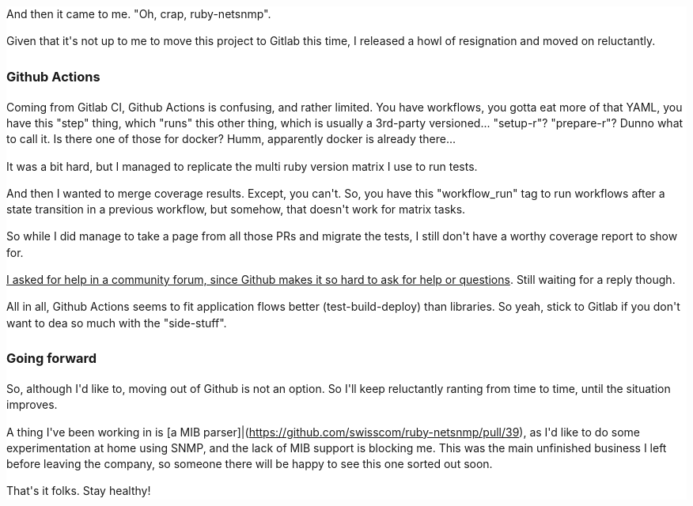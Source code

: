 And then it came to me. "Oh, crap, ruby-netsnmp".

Given that it's not up to me to move this project to Gitlab this time, I released a howl of resignation and moved on reluctantly.

### Github Actions

Coming from Gitlab CI, Github Actions is confusing, and rather limited. You have workflows, you gotta eat more of that YAML, you have this "step" thing, which "runs" this other thing, which is usually a 3rd-party versioned... "setup-r"? "prepare-r"? Dunno what to call it. Is there one of those for docker? Humm, apparently docker is already there...

It was a bit hard, but I managed to replicate the multi ruby version matrix I use to run tests.

And then I wanted to merge coverage results. Except, you can't. So, you have this "workflow_run" tag to run workflows after a state transition in a previous workflow, but somehow, that doesn't work for matrix tasks.

So while I did manage to take a page from all those PRs and migrate the tests, I still don't have a worthy coverage report to show for.

[I asked for help in a community forum, since Github makes it so hard to ask for help or questions](https://github.community/t/workflow-run-not-triggering-for-matrix-job/150204). Still waiting for a reply though.

All in all, Github Actions seems to fit application flows better (test-build-deploy) than libraries. So yeah, stick to Gitlab if you don't want to dea so much with the "side-stuff".

### Going forward

So, although I'd like to, moving out of Github is not an option. So I'll keep reluctantly ranting from time to time, until the situation improves.

A thing I've been working in is [a MIB parser]|(https://github.com/swisscom/ruby-netsnmp/pull/39), as I'd like to do some experimentation at home using SNMP, and the lack of MIB support is blocking me. This was the main unfinished business I left before leaving the company, so someone there will be happy to see this one sorted out soon.



That's it folks. Stay healthy!
